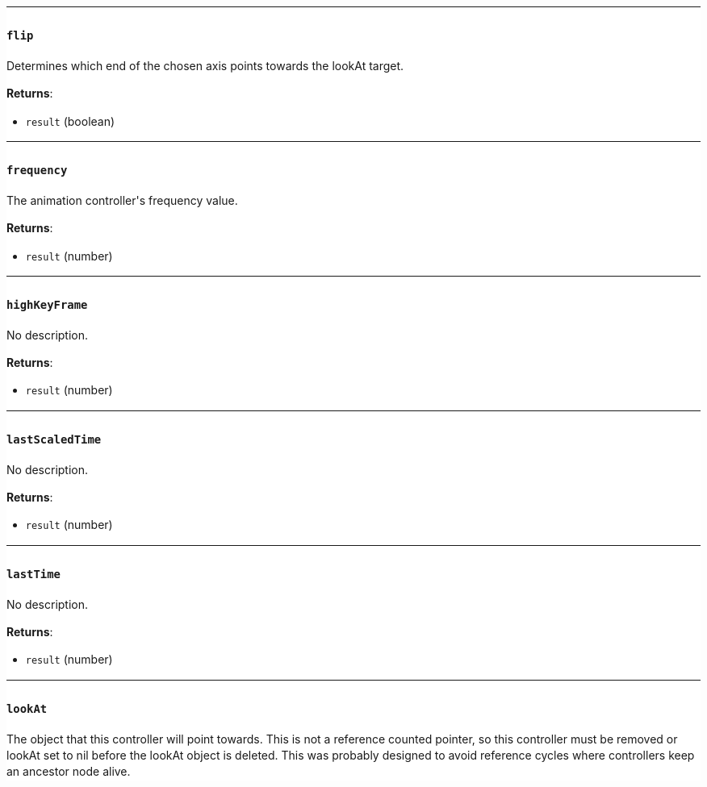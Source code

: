 ***

### `flip`

Determines which end of the chosen axis points towards the lookAt target.

**Returns**:

* `result` (boolean)

***

### `frequency`

The animation controller's frequency value.

**Returns**:

* `result` (number)

***

### `highKeyFrame`

No description.

**Returns**:

* `result` (number)

***

### `lastScaledTime`

No description.

**Returns**:

* `result` (number)

***

### `lastTime`

No description.

**Returns**:

* `result` (number)

***

### `lookAt`

The object that this controller will point towards. This is not a reference counted pointer, so this controller must be removed or lookAt set to nil before the lookAt object is deleted. This was probably designed to avoid reference cycles where controllers keep an ancestor node alive.

